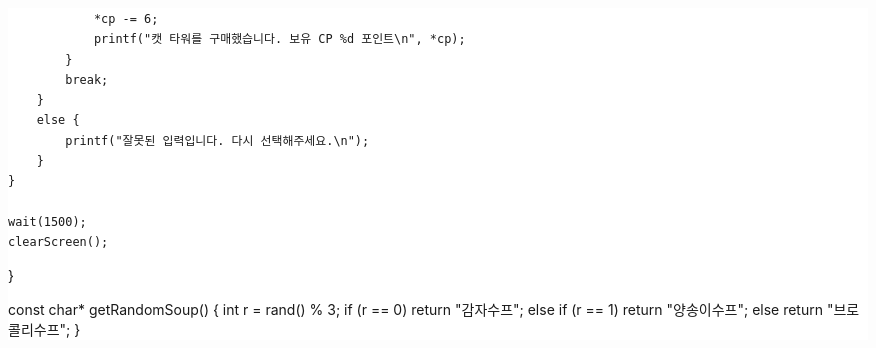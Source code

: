                 *cp -= 6;
                printf("캣 타워를 구매했습니다. 보유 CP %d 포인트\n", *cp);
            }
            break;
        }
        else {
            printf("잘못된 입력입니다. 다시 선택해주세요.\n");
        }
    }

    wait(1500);
    clearScreen();
}


const char* getRandomSoup() {
    int r = rand() % 3;
    if (r == 0) return "감자수프";
    else if (r == 1) return "양송이수프";
    else return "브로콜리수프";
}
